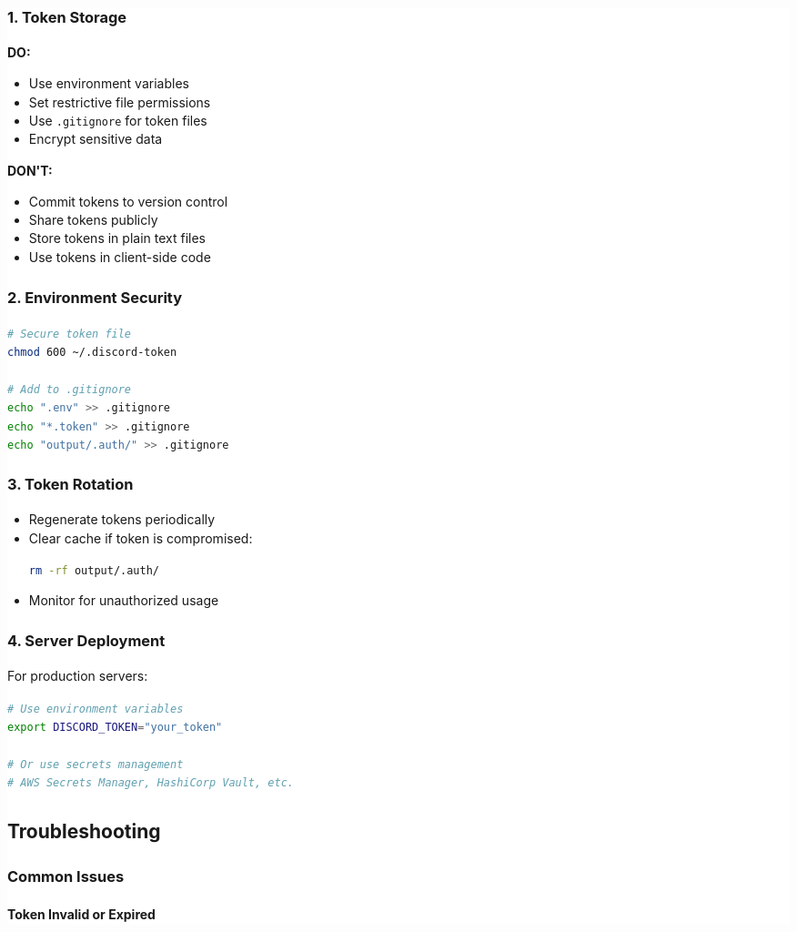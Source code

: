 ### 1. Token Storage

**DO:**
- Use environment variables
- Set restrictive file permissions
- Use `.gitignore` for token files
- Encrypt sensitive data

**DON'T:**
- Commit tokens to version control
- Share tokens publicly
- Store tokens in plain text files
- Use tokens in client-side code

### 2. Environment Security

```bash
# Secure token file
chmod 600 ~/.discord-token

# Add to .gitignore
echo ".env" >> .gitignore
echo "*.token" >> .gitignore
echo "output/.auth/" >> .gitignore
```

### 3. Token Rotation

- Regenerate tokens periodically
- Clear cache if token is compromised:
  ```bash
  rm -rf output/.auth/
  ```
- Monitor for unauthorized usage

### 4. Server Deployment

For production servers:

```bash
# Use environment variables
export DISCORD_TOKEN="your_token"

# Or use secrets management
# AWS Secrets Manager, HashiCorp Vault, etc.
```

## Troubleshooting

### Common Issues

#### Token Invalid or Expired
